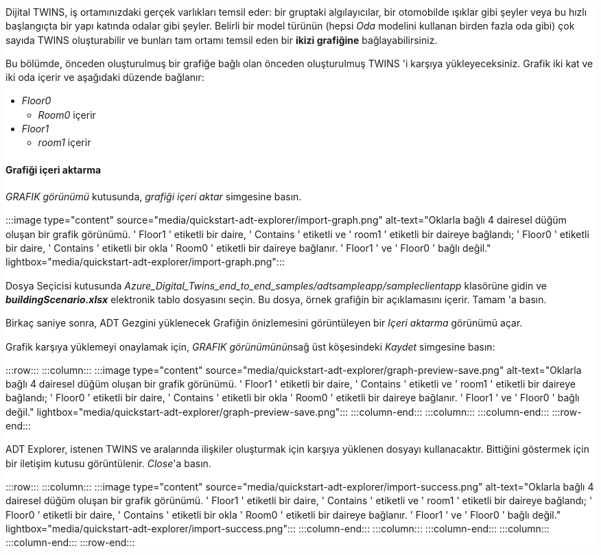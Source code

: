 Dijital TWINS, iş ortamınızdaki gerçek varlıkları temsil eder: bir gruptaki algılayıcılar, bir otomobilde ışıklar gibi şeyler veya bu hızlı başlangıçta bir yapı katında odalar gibi şeyler. Belirli bir model türünün (hepsi *Oda* modelini kullanan birden fazla oda gibi) çok sayıda TWINS oluşturabilir ve bunları tam ortamı temsil eden bir **ikizi grafiğine** bağlayabilirsiniz.

Bu bölümde, önceden oluşturulmuş bir grafiğe bağlı olan önceden oluşturulmuş TWINS 'i karşıya yükleyeceksiniz. Grafik iki kat ve iki oda içerir ve aşağıdaki düzende bağlanır:
* *Floor0*
    - *Room0* içerir
* *Floor1*
    - *room1* içerir

#### <a name="import-the-graph"></a>Grafiği içeri aktarma

*GRAFIK görünümü* kutusunda, *grafiği içeri aktar* simgesine basın.

:::image type="content" source="media/quickstart-adt-explorer/import-graph.png" alt-text="Oklarla bağlı 4 dairesel düğüm oluşan bir grafik görünümü. ' Floor1 ' etiketli bir daire, ' Contains ' etiketli ve ' room1 ' etiketli bir daireye bağlandı; ' Floor0 ' etiketli bir daire, ' Contains ' etiketli bir okla ' Room0 ' etiketli bir daireye bağlanır. ' Floor1 ' ve ' Floor0 ' bağlı değil." lightbox="media/quickstart-adt-explorer/import-graph.png":::

Dosya Seçicisi kutusunda *Azure_Digital_Twins_end_to_end_samples/adtsampleapp/sampleclientapp* klasörüne gidin ve _**buildingScenario.xlsx**_ elektronik tablo dosyasını seçin. Bu dosya, örnek grafiğin bir açıklamasını içerir. Tamam 'a basın.

Birkaç saniye sonra, ADT Gezgini yüklenecek Grafiğin önizlemesini görüntüleyen bir *Içeri aktarma* görünümü açar.

Grafik karşıya yüklemeyi onaylamak için, *GRAFIK görünümünün*sağ üst köşesindeki *Kaydet* simgesine basın:

:::row:::
    :::column:::
        :::image type="content" source="media/quickstart-adt-explorer/graph-preview-save.png" alt-text="Oklarla bağlı 4 dairesel düğüm oluşan bir grafik görünümü. ' Floor1 ' etiketli bir daire, ' Contains ' etiketli ve ' room1 ' etiketli bir daireye bağlandı; ' Floor0 ' etiketli bir daire, ' Contains ' etiketli bir okla ' Room0 ' etiketli bir daireye bağlanır. ' Floor1 ' ve ' Floor0 ' bağlı değil." lightbox="media/quickstart-adt-explorer/graph-preview-save.png":::
    :::column-end:::
    :::column:::
    :::column-end:::
:::row-end:::

ADT Explorer, istenen TWINS ve aralarında ilişkiler oluşturmak için karşıya yüklenen dosyayı kullanacaktır. Bittiğini göstermek için bir iletişim kutusu görüntülenir. *Close*'a basın.

:::row:::
    :::column:::
        :::image type="content" source="media/quickstart-adt-explorer/import-success.png" alt-text="Oklarla bağlı 4 dairesel düğüm oluşan bir grafik görünümü. ' Floor1 ' etiketli bir daire, ' Contains ' etiketli ve ' room1 ' etiketli bir daireye bağlandı; ' Floor0 ' etiketli bir daire, ' Contains ' etiketli bir okla ' Room0 ' etiketli bir daireye bağlanır. ' Floor1 ' ve ' Floor0 ' bağlı değil." lightbox="media/quickstart-adt-explorer/import-success.png":::
    :::column-end:::
    :::column:::
    :::column-end:::
    :::column:::
    :::column-end:::
:::row-end:::
